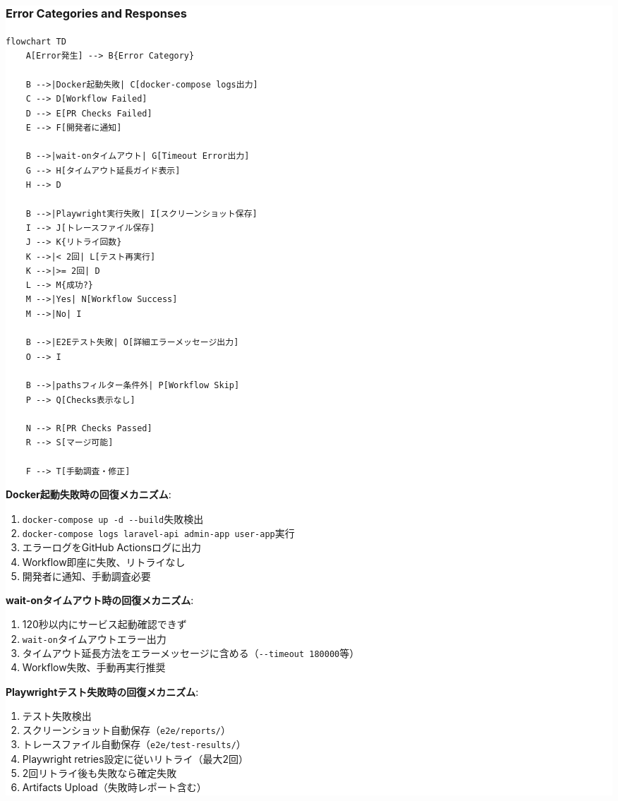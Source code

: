 ### Error Categories and Responses

```mermaid
flowchart TD
    A[Error発生] --> B{Error Category}

    B -->|Docker起動失敗| C[docker-compose logs出力]
    C --> D[Workflow Failed]
    D --> E[PR Checks Failed]
    E --> F[開発者に通知]

    B -->|wait-onタイムアウト| G[Timeout Error出力]
    G --> H[タイムアウト延長ガイド表示]
    H --> D

    B -->|Playwright実行失敗| I[スクリーンショット保存]
    I --> J[トレースファイル保存]
    J --> K{リトライ回数}
    K -->|< 2回| L[テスト再実行]
    K -->|>= 2回| D
    L --> M{成功?}
    M -->|Yes| N[Workflow Success]
    M -->|No| I

    B -->|E2Eテスト失敗| O[詳細エラーメッセージ出力]
    O --> I

    B -->|pathsフィルター条件外| P[Workflow Skip]
    P --> Q[Checks表示なし]

    N --> R[PR Checks Passed]
    R --> S[マージ可能]

    F --> T[手動調査・修正]
```

**Docker起動失敗時の回復メカニズム**:
1. `docker-compose up -d --build`失敗検出
2. `docker-compose logs laravel-api admin-app user-app`実行
3. エラーログをGitHub Actionsログに出力
4. Workflow即座に失敗、リトライなし
5. 開発者に通知、手動調査必要

**wait-onタイムアウト時の回復メカニズム**:
1. 120秒以内にサービス起動確認できず
2. `wait-on`タイムアウトエラー出力
3. タイムアウト延長方法をエラーメッセージに含める（`--timeout 180000`等）
4. Workflow失敗、手動再実行推奨

**Playwrightテスト失敗時の回復メカニズム**:
1. テスト失敗検出
2. スクリーンショット自動保存（`e2e/reports/`）
3. トレースファイル自動保存（`e2e/test-results/`）
4. Playwright retries設定に従いリトライ（最大2回）
5. 2回リトライ後も失敗なら確定失敗
6. Artifacts Upload（失敗時レポート含む）

